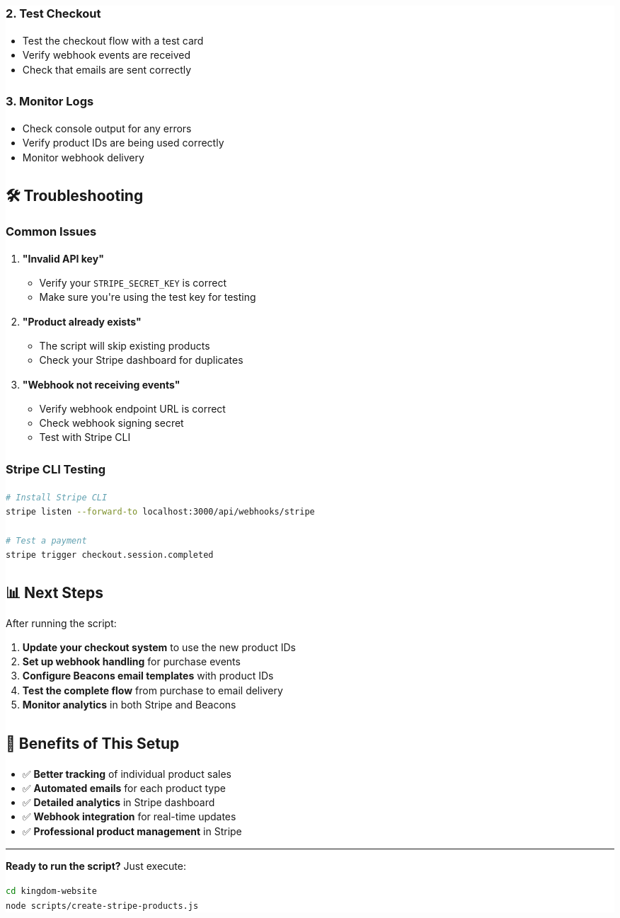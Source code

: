 ### 2. Test Checkout
- Test the checkout flow with a test card
- Verify webhook events are received
- Check that emails are sent correctly

### 3. Monitor Logs
- Check console output for any errors
- Verify product IDs are being used correctly
- Monitor webhook delivery

## 🛠️ Troubleshooting

### Common Issues

1. **"Invalid API key"**
   - Verify your `STRIPE_SECRET_KEY` is correct
   - Make sure you're using the test key for testing

2. **"Product already exists"**
   - The script will skip existing products
   - Check your Stripe dashboard for duplicates

3. **"Webhook not receiving events"**
   - Verify webhook endpoint URL is correct
   - Check webhook signing secret
   - Test with Stripe CLI

### Stripe CLI Testing
```bash
# Install Stripe CLI
stripe listen --forward-to localhost:3000/api/webhooks/stripe

# Test a payment
stripe trigger checkout.session.completed
```

## 📊 Next Steps

After running the script:

1. **Update your checkout system** to use the new product IDs
2. **Set up webhook handling** for purchase events
3. **Configure Beacons email templates** with product IDs
4. **Test the complete flow** from purchase to email delivery
5. **Monitor analytics** in both Stripe and Beacons

## 🎯 Benefits of This Setup

- ✅ **Better tracking** of individual product sales
- ✅ **Automated emails** for each product type
- ✅ **Detailed analytics** in Stripe dashboard
- ✅ **Webhook integration** for real-time updates
- ✅ **Professional product management** in Stripe

---

**Ready to run the script?** Just execute:
```bash
cd kingdom-website
node scripts/create-stripe-products.js
``` 